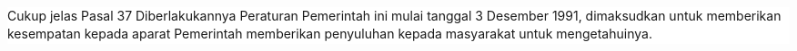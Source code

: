 Cukup jelas
Pasal 37
Diberlakukannya Peraturan Pemerintah ini mulai tanggal 3 Desember 1991, dimaksudkan untuk memberikan kesempatan kepada aparat Pemerintah memberikan penyuluhan kepada masyarakat untuk mengetahuinya.